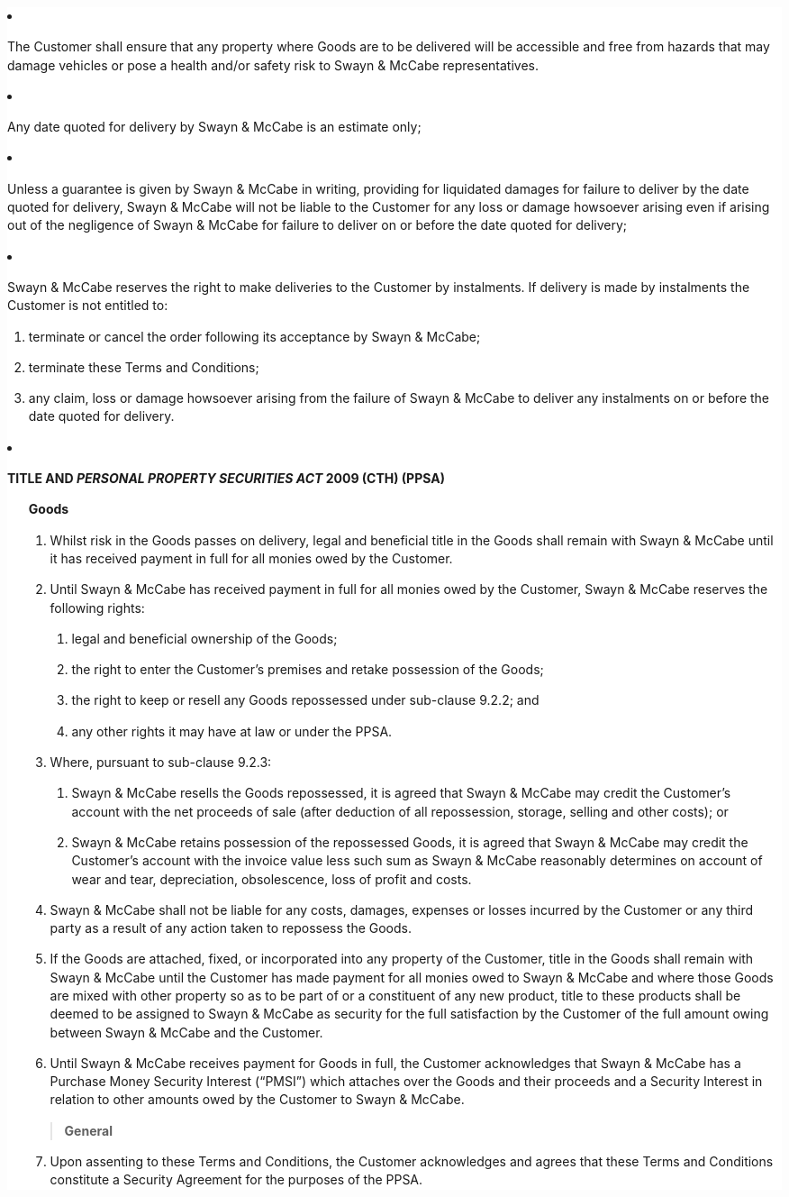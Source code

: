 </ol></li>
<li><p>The Customer shall ensure that any property where Goods are to be delivered will be accessible and free from hazards that may damage vehicles or pose a health and/or safety risk to Swayn &amp; McCabe representatives.</p></li>
<li><p>Any date quoted for delivery by Swayn &amp; McCabe is an estimate only;</p></li>
<li><p>Unless a guarantee is given by Swayn &amp; McCabe in writing, providing for liquidated damages for failure to deliver by the date quoted for delivery, Swayn &amp; McCabe will not be liable to the Customer for any loss or damage howsoever arising even if arising out of the negligence of Swayn &amp; McCabe for failure to deliver on or before the date quoted for delivery;</p></li>
<li><p>Swayn &amp; McCabe reserves the right to make deliveries to the Customer by instalments. If delivery is made by instalments the Customer is not entitled to:</p>
<ol type="1">
<li><p>terminate or cancel the order following its acceptance by Swayn &amp; McCabe;</p></li>
<li><p>terminate these Terms and Conditions;</p></li>
<li><p>any claim, loss or damage howsoever arising from the failure of Swayn &amp; McCabe to deliver any instalments on or before the date quoted for delivery.</p></li>
</ol></li>
</ol></li>
<li><p><strong>TITLE AND <em>PERSONAL PROPERTY SECURITIES ACT</em> 2009 (CTH) (PPSA)</strong></p></li>
<ol>
<p><strong>Goods</strong></p>
<ol type="1">
<li><p>Whilst risk in the Goods passes on delivery, legal and beneficial title in the Goods shall remain with Swayn &amp; McCabe until it has received payment in full for all monies owed by the Customer.</p></li>
<li><p>Until Swayn &amp; McCabe has received payment in full for all monies owed by the Customer, Swayn &amp; McCabe reserves the following rights:</p>
<ol type="1">
<li><p>legal and beneficial ownership of the Goods;</p></li>
<li><p>the right to enter the Customer’s premises and retake possession of the Goods;</p></li>
<li><p>the right to keep or resell any Goods repossessed under sub-clause 9.2.2; and</p></li>
<li><p>any other rights it may have at law or under the PPSA.</p></li>
</ol></li>
<li><p>Where, pursuant to sub-clause 9.2.3:</p>
<ol type="1">
<li><p>Swayn &amp; McCabe resells the Goods repossessed, it is agreed that Swayn &amp; McCabe may credit the Customer’s account with the net proceeds of sale (after deduction of all repossession, storage, selling and other costs); or</p></li>
<li><p>Swayn &amp; McCabe retains possession of the repossessed Goods, it is agreed that Swayn &amp; McCabe may credit the Customer’s account with the invoice value less such sum as Swayn &amp; McCabe reasonably determines on account of wear and tear, depreciation, obsolescence, loss of profit and costs.</p></li>
</ol></li>
<li><p>Swayn &amp; McCabe shall not be liable for any costs, damages, expenses or losses incurred by the Customer or any third party as a result of any action taken to repossess the Goods.</p></li>
<li><p>If the Goods are attached, fixed, or incorporated into any property of the Customer, title in the Goods shall remain with Swayn &amp; McCabe until the Customer has made payment for all monies owed to Swayn &amp; McCabe and where those Goods are mixed with other property so as to be part of or a constituent of any new product, title to these products shall be deemed to be assigned to Swayn &amp; McCabe as security for the full satisfaction by the Customer of the full amount owing between Swayn &amp; McCabe and the Customer.</p></li>
<li><p>Until Swayn &amp; McCabe receives payment for Goods in full, the Customer acknowledges that Swayn &amp; McCabe has a Purchase Money Security Interest (“PMSI”) which attaches over the Goods and their proceeds and a Security Interest in relation to other amounts owed by the Customer to Swayn &amp; McCabe.</p></li>
</ol>
<blockquote>
<p><strong>General</strong></p>
</blockquote>
<ol start="7" type="1">
<li><p>Upon assenting to these Terms and Conditions, the Customer acknowledges and agrees that these Terms and Conditions constitute a Security Agreement for the purposes of the PPSA.</p></li>